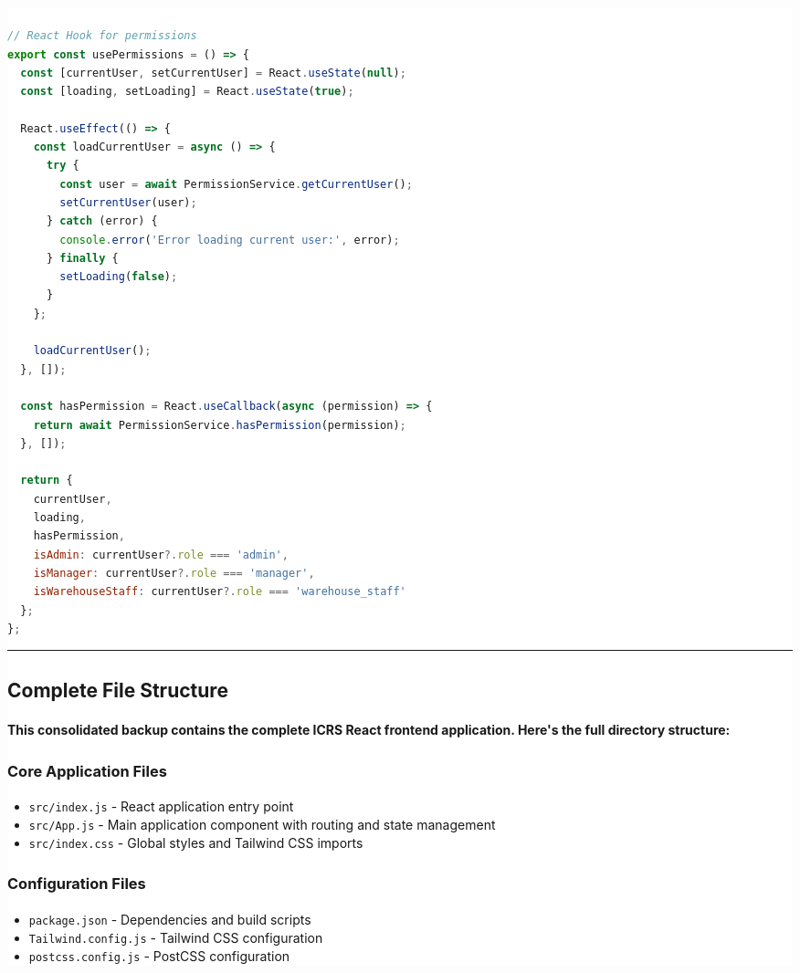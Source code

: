 ```javascript

// React Hook for permissions
export const usePermissions = () => {
  const [currentUser, setCurrentUser] = React.useState(null);
  const [loading, setLoading] = React.useState(true);

  React.useEffect(() => {
    const loadCurrentUser = async () => {
      try {
        const user = await PermissionService.getCurrentUser();
        setCurrentUser(user);
      } catch (error) {
        console.error('Error loading current user:', error);
      } finally {
        setLoading(false);
      }
    };

    loadCurrentUser();
  }, []);

  const hasPermission = React.useCallback(async (permission) => {
    return await PermissionService.hasPermission(permission);
  }, []);

  return {
    currentUser,
    loading,
    hasPermission,
    isAdmin: currentUser?.role === 'admin',
    isManager: currentUser?.role === 'manager',
    isWarehouseStaff: currentUser?.role === 'warehouse_staff'
  };
};
```

---

## Complete File Structure

**This consolidated backup contains the complete ICRS React frontend application. Here's the full directory structure:**

### Core Application Files
- `src/index.js` - React application entry point
- `src/App.js` - Main application component with routing and state management
- `src/index.css` - Global styles and Tailwind CSS imports

### Configuration Files
- `package.json` - Dependencies and build scripts
- `Tailwind.config.js` - Tailwind CSS configuration
- `postcss.config.js` - PostCSS configuration
